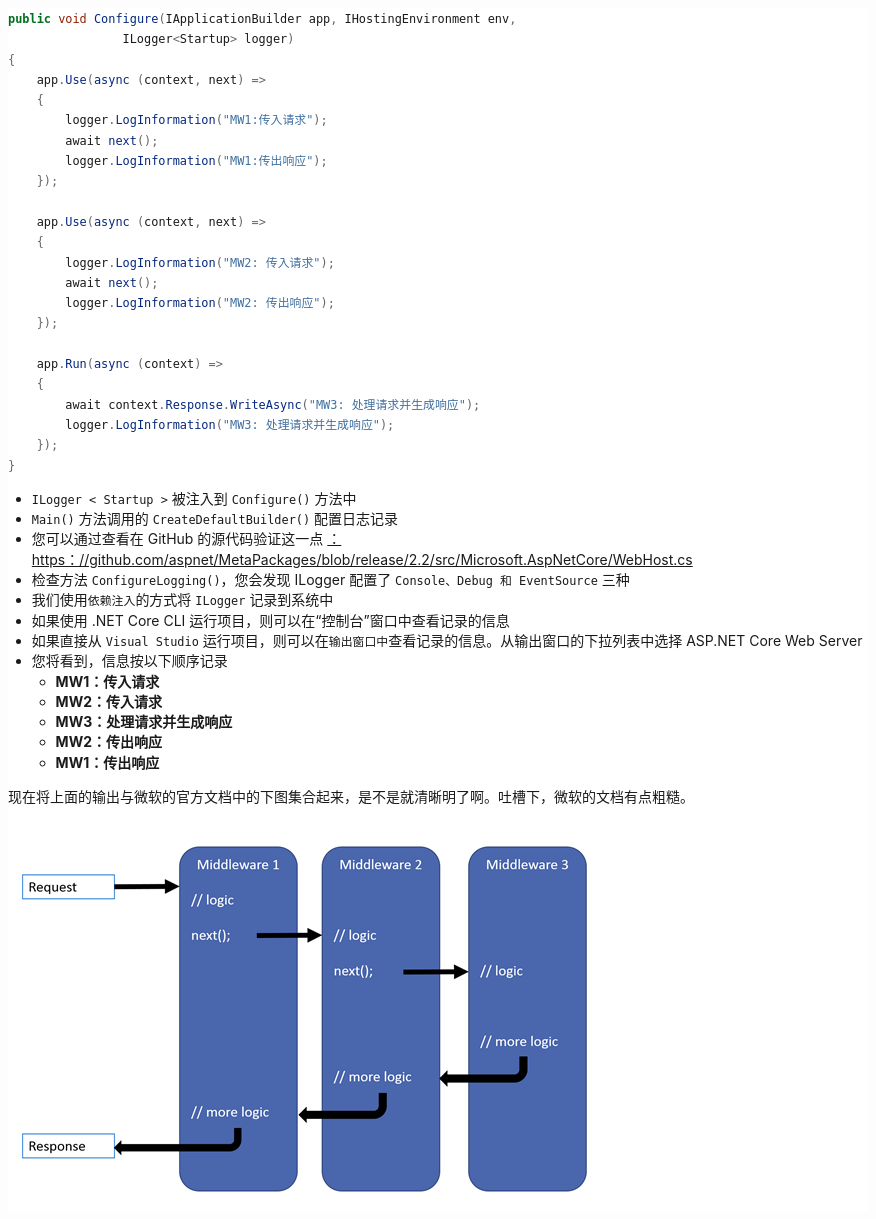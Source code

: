 ```csharp
public void Configure(IApplicationBuilder app, IHostingEnvironment env,
                ILogger<Startup> logger)
{
    app.Use(async (context, next) =>
    {
        logger.LogInformation("MW1:传入请求");
        await next();
        logger.LogInformation("MW1:传出响应");
    });

    app.Use(async (context, next) =>
    {
        logger.LogInformation("MW2: 传入请求");
        await next();
        logger.LogInformation("MW2: 传出响应");
    });

    app.Run(async (context) =>
    {
        await context.Response.WriteAsync("MW3: 处理请求并生成响应");
        logger.LogInformation("MW3: 处理请求并生成响应");
    });
}
```

- `ILogger < Startup >` 被注入到 `Configure()` 方法中
- `Main()` 方法调用的 `CreateDefaultBuilder()` 配置日志记录
- 您可以通过查看在 GitHub 的源代码验证这一点
  [：https：//github.com/aspnet/MetaPackages/blob/release/2.2/src/Microsoft.AspNetCore/WebHost.cs](https://github.com/aspnet/MetaPackages/blob/release/2.2/src/Microsoft.AspNetCore/WebHost.cs)
- 检查方法 `ConfigureLogging()`，您会发现 ILogger 配置了 `Console、Debug 和 EventSource` 三种
- 我们使用`依赖注入`的方式将 `ILogger` 记录到系统中
- 如果使用 .NET Core CLI 运行项目，则可以在“控制台”窗口中查看记录的信息
- 如果直接从 `Visual Studio` 运行项目，则可以在`输出窗口中`查看记录的信息。从输出窗口的下拉列表中选择 ASP.NET Core Web Server
- 您将看到，信息按以下顺序记录
  - **MW1：传入请求**
  - **MW2：传入请求**
  - **MW3：处理请求并生成响应**
  - **MW2：传出响应**
  - **MW1：传出响应**

现在将上面的输出与微软的官方文档中的下图集合起来，是不是就清晰明了啊。吐槽下，微软的文档有点粗糙。

![Config Request Pipe Line 1](images/ConfigRequestPipeLine-1.png)
